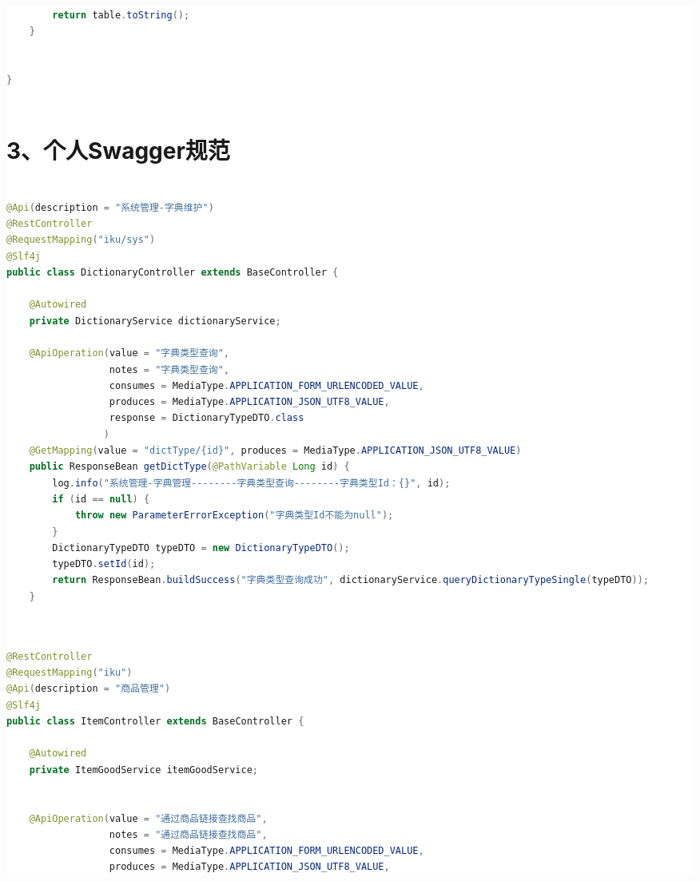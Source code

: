 ```java
        return table.toString();
    }


}



```





# 3、个人Swagger规范

```java

@Api(description = "系统管理-字典维护")
@RestController
@RequestMapping("iku/sys")
@Slf4j
public class DictionaryController extends BaseController {

    @Autowired
    private DictionaryService dictionaryService;

    @ApiOperation(value = "字典类型查询",
                  notes = "字典类型查询",
                  consumes = MediaType.APPLICATION_FORM_URLENCODED_VALUE,
                  produces = MediaType.APPLICATION_JSON_UTF8_VALUE,
                  response = DictionaryTypeDTO.class
                 )
    @GetMapping(value = "dictType/{id}", produces = MediaType.APPLICATION_JSON_UTF8_VALUE)
    public ResponseBean getDictType(@PathVariable Long id) {
        log.info("系统管理-字典管理--------字典类型查询--------字典类型Id：{}", id);
        if (id == null) {
            throw new ParameterErrorException("字典类型Id不能为null");
        }
        DictionaryTypeDTO typeDTO = new DictionaryTypeDTO();
        typeDTO.setId(id);
        return ResponseBean.buildSuccess("字典类型查询成功", dictionaryService.queryDictionaryTypeSingle(typeDTO));
    }



```

```java

@RestController
@RequestMapping("iku")
@Api(description = "商品管理")
@Slf4j
public class ItemController extends BaseController {

    @Autowired
    private ItemGoodService itemGoodService;


    @ApiOperation(value = "通过商品链接查找商品",
                  notes = "通过商品链接查找商品",
                  consumes = MediaType.APPLICATION_FORM_URLENCODED_VALUE,
                  produces = MediaType.APPLICATION_JSON_UTF8_VALUE,
```
